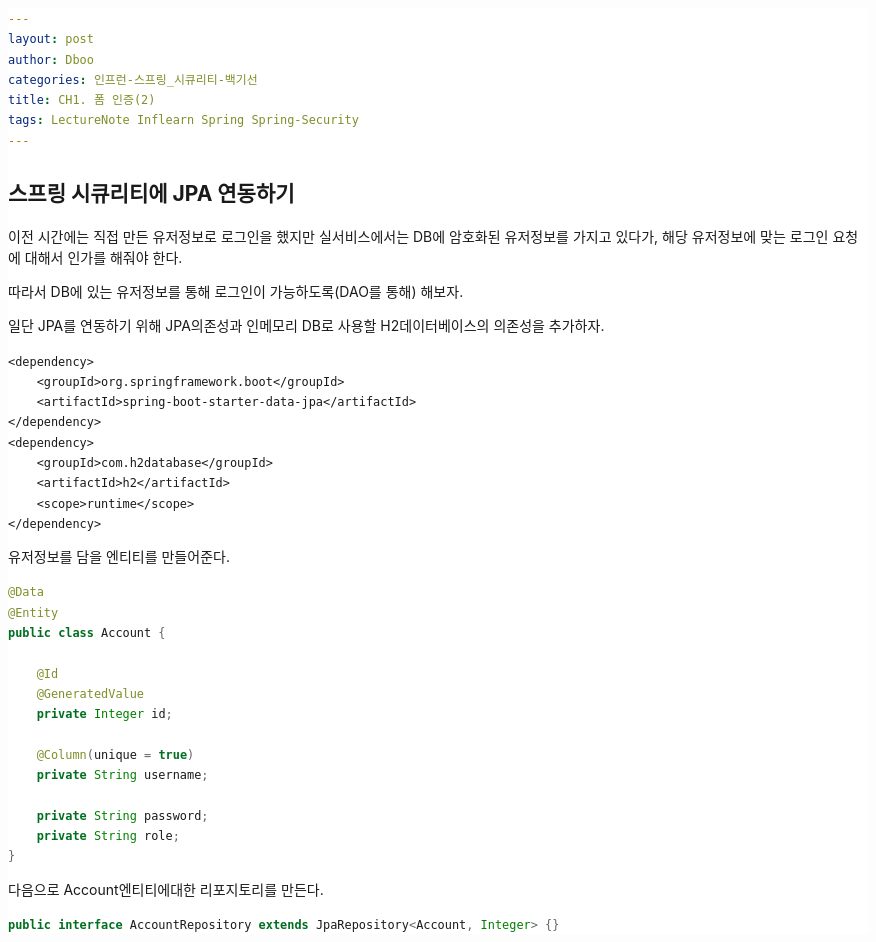 ```yaml
---
layout: post
author: Dboo
categories: 인프런-스프링_시큐리티-백기선
title: CH1. 폼 인증(2)
tags: LectureNote Inflearn Spring Spring-Security
---
```


## 스프링 시큐리티에 JPA 연동하기

이전 시간에는 직접 만든 유저정보로 로그인을 했지만 실서비스에서는 DB에 암호화된 유저정보를 가지고 있다가,
해당 유저정보에 맞는 로그인 요청에 대해서 인가를 해줘야 한다.

따라서 DB에 있는 유저정보를 통해 로그인이 가능하도록(DAO를 통해) 해보자.

일단 JPA를 연동하기 위해 JPA의존성과 인메모리 DB로 사용할 H2데이터베이스의 의존성을 추가하자.

~~~
<dependency>
    <groupId>org.springframework.boot</groupId>
    <artifactId>spring-boot-starter-data-jpa</artifactId>
</dependency>
<dependency>
    <groupId>com.h2database</groupId>
    <artifactId>h2</artifactId>
    <scope>runtime</scope>
</dependency>
~~~

유저정보를 담을 엔티티를 만들어준다.

~~~java
@Data
@Entity
public class Account {

    @Id
    @GeneratedValue
    private Integer id;

    @Column(unique = true)
    private String username;

    private String password;
    private String role;
}
~~~

다음으로 Account엔티티에대한 리포지토리를 만든다.

~~~java
public interface AccountRepository extends JpaRepository<Account, Integer> {}
~~~

